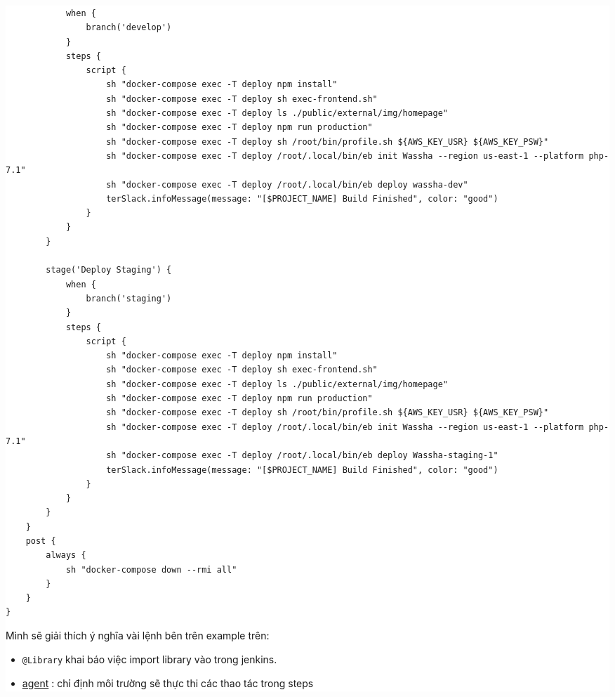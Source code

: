 ```
            when {
                branch('develop')
            }
            steps {
                script {
                    sh "docker-compose exec -T deploy npm install"
                    sh "docker-compose exec -T deploy sh exec-frontend.sh"
                    sh "docker-compose exec -T deploy ls ./public/external/img/homepage"
                    sh "docker-compose exec -T deploy npm run production"
                    sh "docker-compose exec -T deploy sh /root/bin/profile.sh ${AWS_KEY_USR} ${AWS_KEY_PSW}"
                    sh "docker-compose exec -T deploy /root/.local/bin/eb init Wassha --region us-east-1 --platform php-7.1"
                    sh "docker-compose exec -T deploy /root/.local/bin/eb deploy wassha-dev"
                    terSlack.infoMessage(message: "[$PROJECT_NAME] Build Finished", color: "good")
                }
            }
        }

        stage('Deploy Staging') {
            when {
                branch('staging')
            }
            steps {
                script {
                    sh "docker-compose exec -T deploy npm install"
                    sh "docker-compose exec -T deploy sh exec-frontend.sh"
                    sh "docker-compose exec -T deploy ls ./public/external/img/homepage"
                    sh "docker-compose exec -T deploy npm run production"
                    sh "docker-compose exec -T deploy sh /root/bin/profile.sh ${AWS_KEY_USR} ${AWS_KEY_PSW}"
                    sh "docker-compose exec -T deploy /root/.local/bin/eb init Wassha --region us-east-1 --platform php-7.1"
                    sh "docker-compose exec -T deploy /root/.local/bin/eb deploy Wassha-staging-1"
                    terSlack.infoMessage(message: "[$PROJECT_NAME] Build Finished", color: "good")
                }
            }
        }
    }
    post {
        always {
            sh "docker-compose down --rmi all"
        }
    }
}
```

Mình sẽ giải thích ý nghĩa vài lệnh bên trên example trên:

* `@Library` khai báo việc import library vào trong jenkins.

* [agent](https://jenkins.io/doc/book/pipeline/syntax/#agent) : chỉ định môi trường sẽ thực thi các thao tác trong steps
